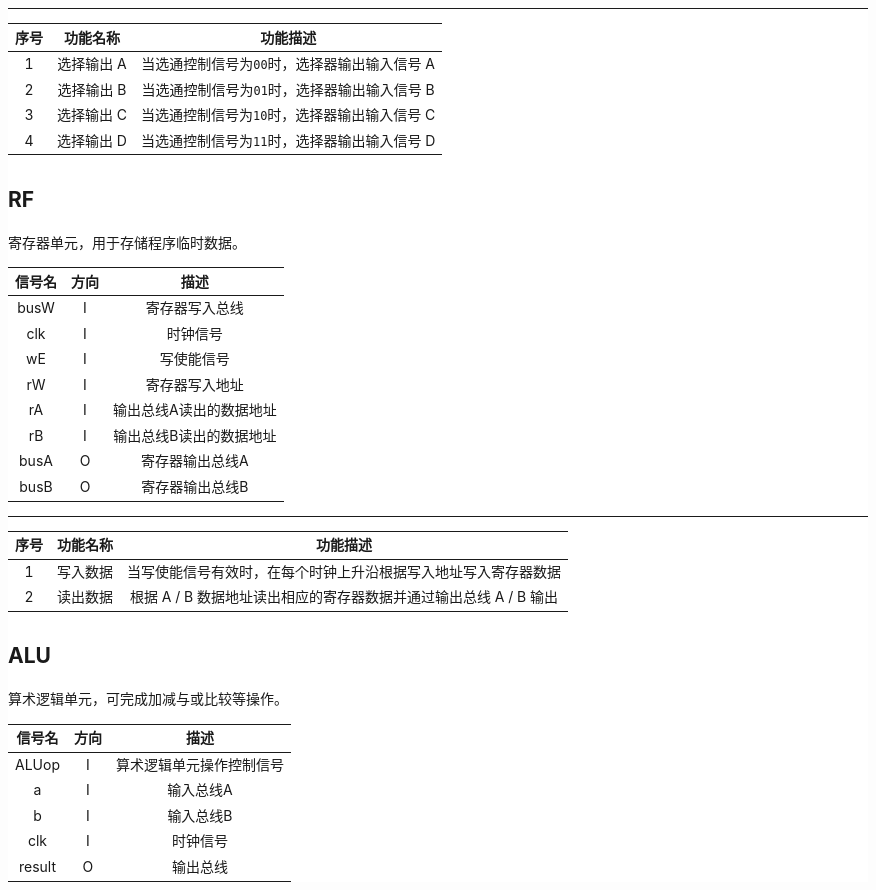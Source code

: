 ---------------

|序号	|功能名称|功能描述|
|:----:	|:----: |:----: |
|1		|选择输出 A|当选通控制信号为`00`时，选择器输出输入信号 A|
|2		|选择输出 B|当选通控制信号为`01`时，选择器输出输入信号 B|
|3		|选择输出 C|当选通控制信号为`10`时，选择器输出输入信号 C|
|4		|选择输出 D|当选通控制信号为`11`时，选择器输出输入信号 D|

## RF

寄存器单元，用于存储程序临时数据。

|信号名	|方向	|描述	|
|:----:	|:----: |:----: |
|busW	|I		|寄存器写入总线|
|clk	|I		|时钟信号|
|wE		|I		|写使能信号|
|rW		|I		|寄存器写入地址|
|rA		|I		|输出总线A读出的数据地址|
|rB		|I		|输出总线B读出的数据地址|
|busA	|O		|寄存器输出总线A|
|busB	|O		|寄存器输出总线B|

---------------

|序号	|功能名称|功能描述|
|:----:	|:----: |:----: |
|1		|写入数据|当写使能信号有效时，在每个时钟上升沿根据写入地址写入寄存器数据|
|2		|读出数据|根据 A / B 数据地址读出相应的寄存器数据并通过输出总线 A / B 输出|

## ALU

算术逻辑单元，可完成加减与或比较等操作。

|信号名	|方向	|描述	|
|:----:	|:----: |:----: |
|ALUop	|I		|算术逻辑单元操作控制信号|
|a		|I		|输入总线A|
|b		|I		|输入总线B|
|clk	|I		|时钟信号|
|result	|O		|输出总线|
